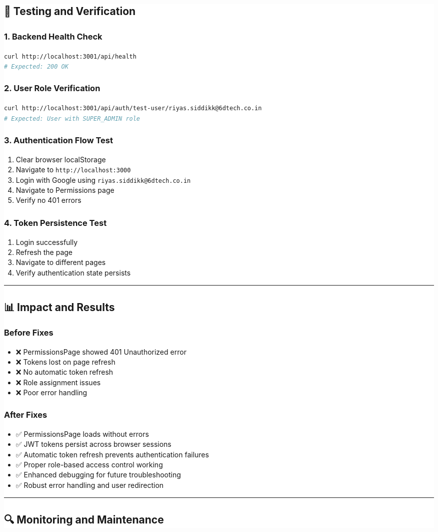 
## 🧪 Testing and Verification

### 1. Backend Health Check
```bash
curl http://localhost:3001/api/health
# Expected: 200 OK
```

### 2. User Role Verification
```bash
curl http://localhost:3001/api/auth/test-user/riyas.siddikk@6dtech.co.in
# Expected: User with SUPER_ADMIN role
```

### 3. Authentication Flow Test
1. Clear browser localStorage
2. Navigate to `http://localhost:3000`
3. Login with Google using `riyas.siddikk@6dtech.co.in`
4. Navigate to Permissions page
5. Verify no 401 errors

### 4. Token Persistence Test
1. Login successfully
2. Refresh the page
3. Navigate to different pages
4. Verify authentication state persists

---

## 📊 Impact and Results

### Before Fixes
- ❌ PermissionsPage showed 401 Unauthorized error
- ❌ Tokens lost on page refresh
- ❌ No automatic token refresh
- ❌ Role assignment issues
- ❌ Poor error handling

### After Fixes
- ✅ PermissionsPage loads without errors
- ✅ JWT tokens persist across browser sessions
- ✅ Automatic token refresh prevents authentication failures
- ✅ Proper role-based access control working
- ✅ Enhanced debugging for future troubleshooting
- ✅ Robust error handling and user redirection

---

## 🔍 Monitoring and Maintenance
